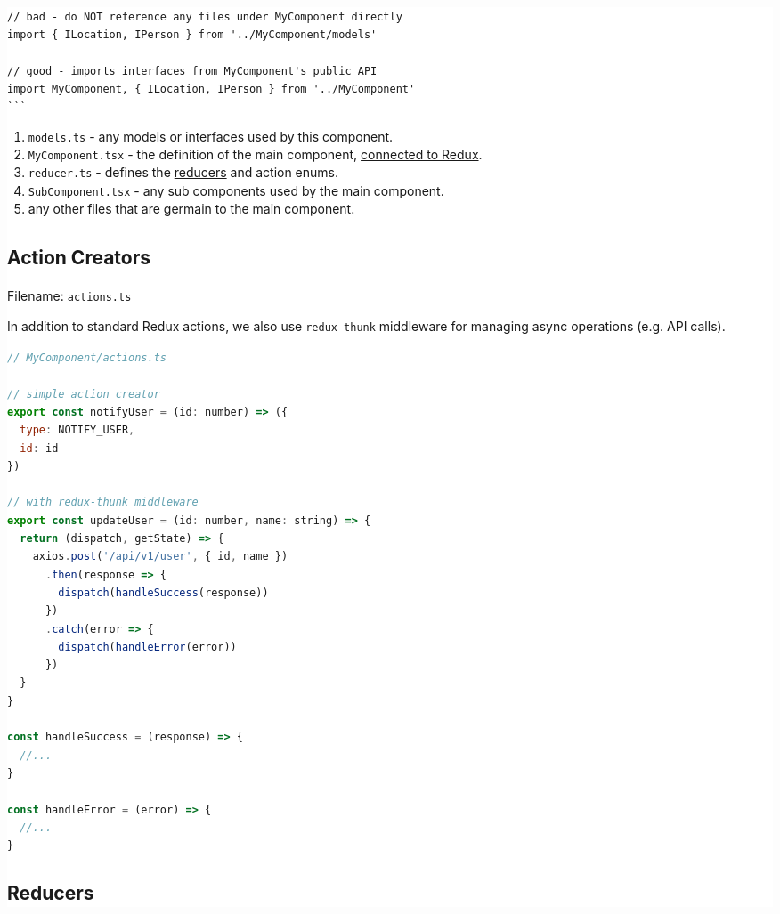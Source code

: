     // bad - do NOT reference any files under MyComponent directly
    import { ILocation, IPerson } from '../MyComponent/models'

    // good - imports interfaces from MyComponent's public API
    import MyComponent, { ILocation, IPerson } from '../MyComponent'
    ```
1. `models.ts` - any models or interfaces used by this component.
1. `MyComponent.tsx` - the definition of the main component, [connected to Redux](#connecting-components).
1. `reducer.ts` - defines the [reducers](#reducers) and action enums.
1. `SubComponent.tsx` - any sub components used by the main component.
1. any other files that are germain to the main component.


## Action Creators

Filename: `actions.ts`

In addition to standard Redux actions, we also use `redux-thunk` middleware for managing async operations (e.g. API calls).

```js
// MyComponent/actions.ts

// simple action creator
export const notifyUser = (id: number) => ({
  type: NOTIFY_USER,
  id: id
})

// with redux-thunk middleware
export const updateUser = (id: number, name: string) => {
  return (dispatch, getState) => {
    axios.post('/api/v1/user', { id, name })
      .then(response => {
        dispatch(handleSuccess(response))
      })
      .catch(error => {
        dispatch(handleError(error))
      })
  }
}

const handleSuccess = (response) => {
  //...
}

const handleError = (error) => {
  //...
}
```

## Reducers
